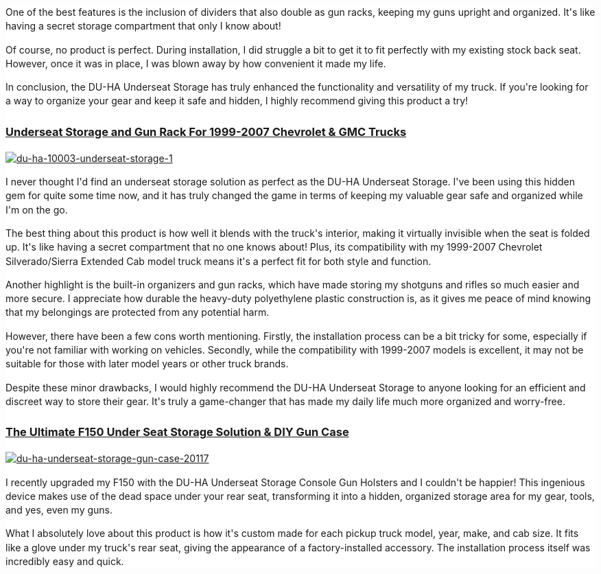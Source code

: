 One of the best features is the inclusion of dividers that also double as gun racks, keeping my guns upright and organized. It's like having a secret storage compartment that only I know about!

Of course, no product is perfect. During installation, I did struggle a bit to get it to fit perfectly with my existing stock back seat. However, once it was in place, I was blown away by how convenient it made my life.

In conclusion, the DU-HA Underseat Storage has truly enhanced the functionality and versatility of my truck. If you're looking for a way to organize your gear and keep it safe and hidden, I highly recommend giving this product a try!

### [Underseat Storage and Gun Rack For 1999-2007 Chevrolet & GMC Trucks](https://serp.ly/@universityofguns/amazon/f150-console-gun-holsters?utm_source=universityofguns&utm_medium=organic&utm_campaign=website)

<div class="image"><a href="https://serp.ly/@universityofguns/amazon/f150-console-gun-holsters?utm_source=universityofguns&utm_medium=organic&utm_campaign=website"><img alt="du-ha-10003-underseat-storage-1" src="https://imagedelivery.net/vy2bglCGN6hEeWOnSe2c7A/du-ha-10003-underseat-storage-1/public"/></a></div>

I never thought I'd find an underseat storage solution as perfect as the DU-HA Underseat Storage. I've been using this hidden gem for quite some time now, and it has truly changed the game in terms of keeping my valuable gear safe and organized while I'm on the go.

The best thing about this product is how well it blends with the truck's interior, making it virtually invisible when the seat is folded up. It's like having a secret compartment that no one knows about! Plus, its compatibility with my 1999-2007 Chevrolet Silverado/Sierra Extended Cab model truck means it's a perfect fit for both style and function.

Another highlight is the built-in organizers and gun racks, which have made storing my shotguns and rifles so much easier and more secure. I appreciate how durable the heavy-duty polyethylene plastic construction is, as it gives me peace of mind knowing that my belongings are protected from any potential harm.

However, there have been a few cons worth mentioning. Firstly, the installation process can be a bit tricky for some, especially if you're not familiar with working on vehicles. Secondly, while the compatibility with 1999-2007 models is excellent, it may not be suitable for those with later model years or other truck brands.

Despite these minor drawbacks, I would highly recommend the DU-HA Underseat Storage to anyone looking for an efficient and discreet way to store their gear. It's truly a game-changer that has made my daily life much more organized and worry-free.

### [The Ultimate F150 Under Seat Storage Solution & DIY Gun Case](https://serp.ly/@universityofguns/amazon/f150-console-gun-holsters?utm_source=universityofguns&utm_medium=organic&utm_campaign=website)

<div class="image"><a href="https://serp.ly/@universityofguns/amazon/f150-console-gun-holsters?utm_source=universityofguns&utm_medium=organic&utm_campaign=website"><img alt="du-ha-underseat-storage-gun-case-20117" src="https://imagedelivery.net/vy2bglCGN6hEeWOnSe2c7A/du-ha-underseat-storage-gun-case-20117/public"/></a></div>

I recently upgraded my F150 with the DU-HA Underseat Storage Console Gun Holsters and I couldn't be happier! This ingenious device makes use of the dead space under your rear seat, transforming it into a hidden, organized storage area for my gear, tools, and yes, even my guns.

What I absolutely love about this product is how it's custom made for each pickup truck model, year, make, and cab size. It fits like a glove under my truck's rear seat, giving the appearance of a factory-installed accessory. The installation process itself was incredibly easy and quick.
